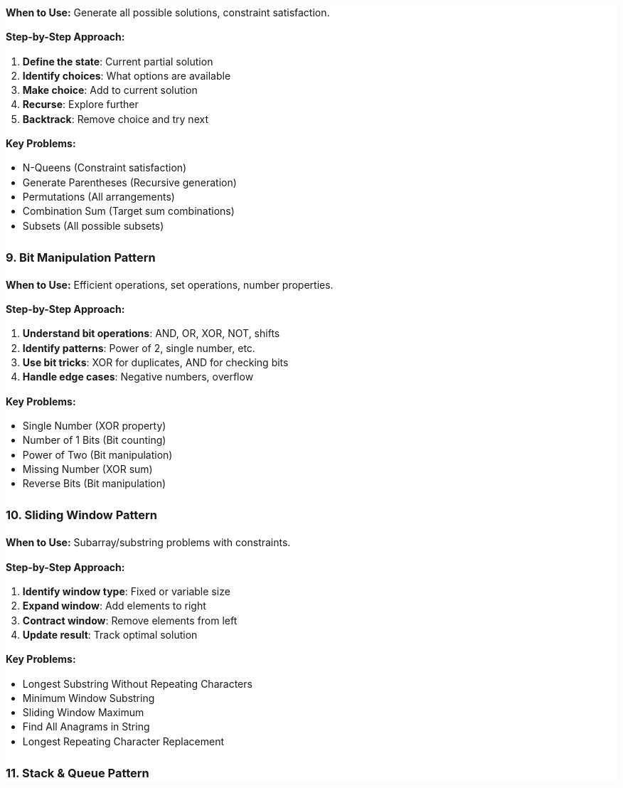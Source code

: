 **When to Use:** Generate all possible solutions, constraint satisfaction.

**Step-by-Step Approach:**

1. **Define the state**: Current partial solution
2. **Identify choices**: What options are available
3. **Make choice**: Add to current solution
4. **Recurse**: Explore further
5. **Backtrack**: Remove choice and try next

**Key Problems:**

- N-Queens (Constraint satisfaction)
- Generate Parentheses (Recursive generation)
- Permutations (All arrangements)
- Combination Sum (Target sum combinations)
- Subsets (All possible subsets)

### **9. Bit Manipulation Pattern**

**When to Use:** Efficient operations, set operations, number properties.

**Step-by-Step Approach:**

1. **Understand bit operations**: AND, OR, XOR, NOT, shifts
2. **Identify patterns**: Power of 2, single number, etc.
3. **Use bit tricks**: XOR for duplicates, AND for checking bits
4. **Handle edge cases**: Negative numbers, overflow

**Key Problems:**

- Single Number (XOR property)
- Number of 1 Bits (Bit counting)
- Power of Two (Bit manipulation)
- Missing Number (XOR sum)
- Reverse Bits (Bit manipulation)

### **10. Sliding Window Pattern**

**When to Use:** Subarray/substring problems with constraints.

**Step-by-Step Approach:**

1. **Identify window type**: Fixed or variable size
2. **Expand window**: Add elements to right
3. **Contract window**: Remove elements from left
4. **Update result**: Track optimal solution

**Key Problems:**

- Longest Substring Without Repeating Characters
- Minimum Window Substring
- Sliding Window Maximum
- Find All Anagrams in String
- Longest Repeating Character Replacement

### **11. Stack & Queue Pattern**
